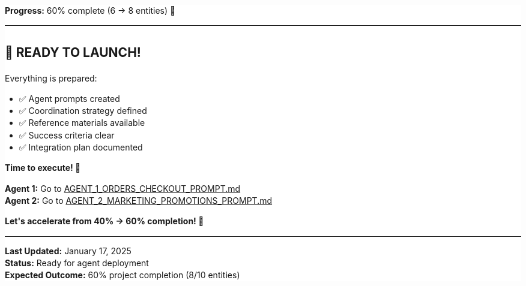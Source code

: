 **Progress:** 60% complete (6 → 8 entities) 🚀

---

## 🏁 **READY TO LAUNCH!**

Everything is prepared:
- ✅ Agent prompts created
- ✅ Coordination strategy defined
- ✅ Reference materials available
- ✅ Success criteria clear
- ✅ Integration plan documented

**Time to execute! 🚀**

**Agent 1:** Go to [AGENT_1_ORDERS_CHECKOUT_PROMPT.md](./AGENT_1_ORDERS_CHECKOUT_PROMPT.md)  
**Agent 2:** Go to [AGENT_2_MARKETING_PROMOTIONS_PROMPT.md](./AGENT_2_MARKETING_PROMOTIONS_PROMPT.md)

**Let's accelerate from 40% → 60% completion! 💪**

---

**Last Updated:** January 17, 2025  
**Status:** Ready for agent deployment  
**Expected Outcome:** 60% project completion (8/10 entities)

